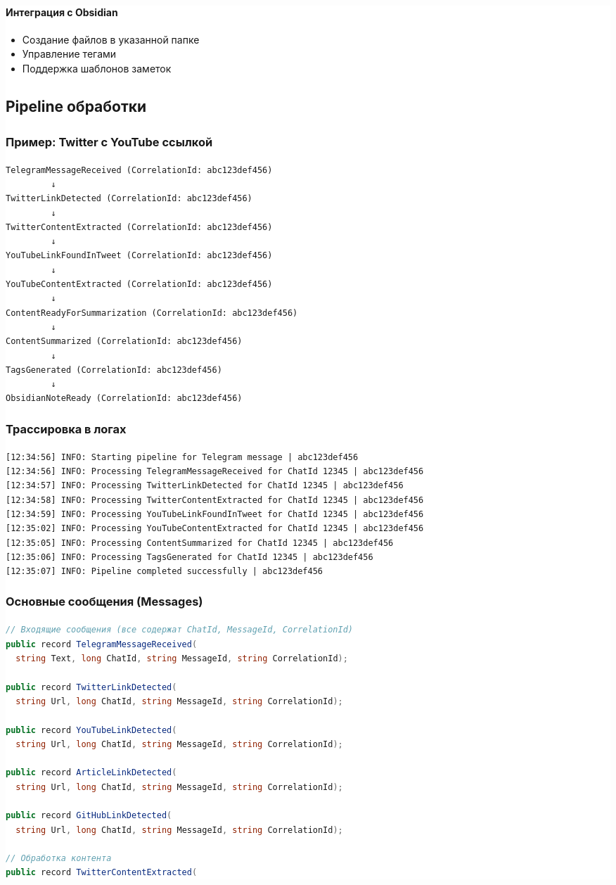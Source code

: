 #### Интеграция с Obsidian
- Создание файлов в указанной папке
- Управление тегами
- Поддержка шаблонов заметок

## Pipeline обработки

### Пример: Twitter с YouTube ссылкой

```
TelegramMessageReceived (CorrelationId: abc123def456)
         ↓
TwitterLinkDetected (CorrelationId: abc123def456)
         ↓
TwitterContentExtracted (CorrelationId: abc123def456)
         ↓
YouTubeLinkFoundInTweet (CorrelationId: abc123def456)
         ↓
YouTubeContentExtracted (CorrelationId: abc123def456)
         ↓
ContentReadyForSummarization (CorrelationId: abc123def456)
         ↓
ContentSummarized (CorrelationId: abc123def456)
         ↓
TagsGenerated (CorrelationId: abc123def456)
         ↓
ObsidianNoteReady (CorrelationId: abc123def456)
```

### Трассировка в логах

```
[12:34:56] INFO: Starting pipeline for Telegram message | abc123def456
[12:34:56] INFO: Processing TelegramMessageReceived for ChatId 12345 | abc123def456
[12:34:57] INFO: Processing TwitterLinkDetected for ChatId 12345 | abc123def456
[12:34:58] INFO: Processing TwitterContentExtracted for ChatId 12345 | abc123def456
[12:34:59] INFO: Processing YouTubeLinkFoundInTweet for ChatId 12345 | abc123def456
[12:35:02] INFO: Processing YouTubeContentExtracted for ChatId 12345 | abc123def456
[12:35:05] INFO: Processing ContentSummarized for ChatId 12345 | abc123def456
[12:35:06] INFO: Processing TagsGenerated for ChatId 12345 | abc123def456
[12:35:07] INFO: Pipeline completed successfully | abc123def456
```

### Основные сообщения (Messages)

```csharp
// Входящие сообщения (все содержат ChatId, MessageId, CorrelationId)
public record TelegramMessageReceived(
  string Text, long ChatId, string MessageId, string CorrelationId);

public record TwitterLinkDetected(
  string Url, long ChatId, string MessageId, string CorrelationId);

public record YouTubeLinkDetected(
  string Url, long ChatId, string MessageId, string CorrelationId);

public record ArticleLinkDetected(
  string Url, long ChatId, string MessageId, string CorrelationId);

public record GitHubLinkDetected(
  string Url, long ChatId, string MessageId, string CorrelationId);

// Обработка контента
public record TwitterContentExtracted(
```